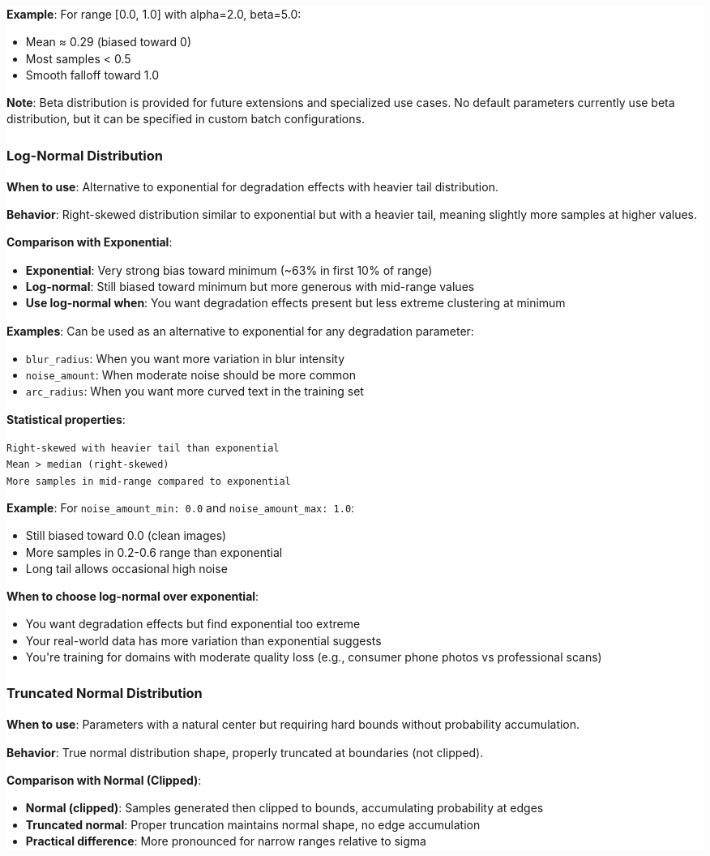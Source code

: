 **Example**: For range [0.0, 1.0] with alpha=2.0, beta=5.0:
- Mean ≈ 0.29 (biased toward 0)
- Most samples < 0.5
- Smooth falloff toward 1.0

**Note**: Beta distribution is provided for future extensions and specialized use cases. No default parameters currently use beta distribution, but it can be specified in custom batch configurations.

### Log-Normal Distribution

**When to use**: Alternative to exponential for degradation effects with heavier tail distribution.

**Behavior**: Right-skewed distribution similar to exponential but with a heavier tail, meaning slightly more samples at higher values.

**Comparison with Exponential**:
- **Exponential**: Very strong bias toward minimum (~63% in first 10% of range)
- **Log-normal**: Still biased toward minimum but more generous with mid-range values
- **Use log-normal when**: You want degradation effects present but less extreme clustering at minimum

**Examples**:
Can be used as an alternative to exponential for any degradation parameter:
- `blur_radius`: When you want more variation in blur intensity
- `noise_amount`: When moderate noise should be more common
- `arc_radius`: When you want more curved text in the training set

**Statistical properties**:
```
Right-skewed with heavier tail than exponential
Mean > median (right-skewed)
More samples in mid-range compared to exponential
```

**Example**: For `noise_amount_min: 0.0` and `noise_amount_max: 1.0`:
- Still biased toward 0.0 (clean images)
- More samples in 0.2-0.6 range than exponential
- Long tail allows occasional high noise

**When to choose log-normal over exponential**:
- You want degradation effects but find exponential too extreme
- Your real-world data has more variation than exponential suggests
- You're training for domains with moderate quality loss (e.g., consumer phone photos vs professional scans)

### Truncated Normal Distribution

**When to use**: Parameters with a natural center but requiring hard bounds without probability accumulation.

**Behavior**: True normal distribution shape, properly truncated at boundaries (not clipped).

**Comparison with Normal (Clipped)**:
- **Normal (clipped)**: Samples generated then clipped to bounds, accumulating probability at edges
- **Truncated normal**: Proper truncation maintains normal shape, no edge accumulation
- **Practical difference**: More pronounced for narrow ranges relative to sigma
